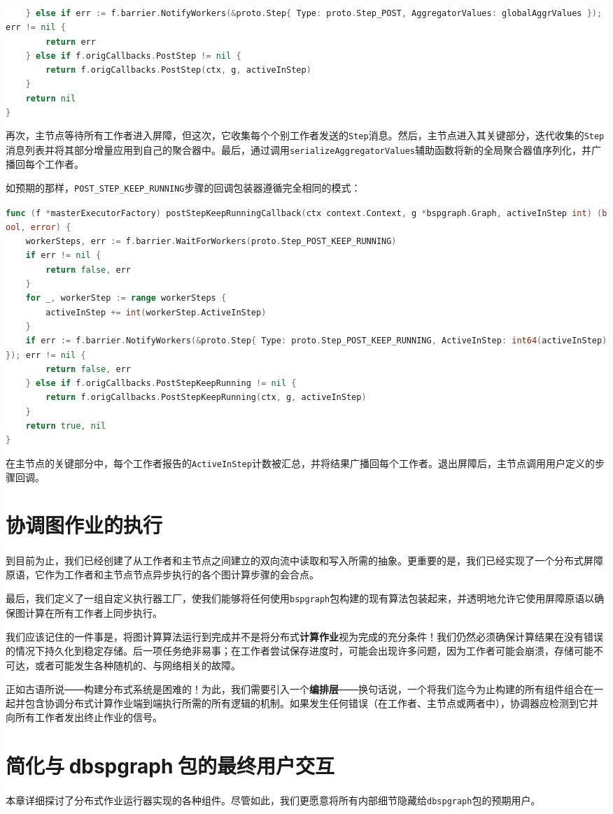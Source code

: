 ```go
    } else if err := f.barrier.NotifyWorkers(&proto.Step{ Type: proto.Step_POST, AggregatorValues: globalAggrValues }); err != nil {
        return err
    } else if f.origCallbacks.PostStep != nil {
        return f.origCallbacks.PostStep(ctx, g, activeInStep)
    }
    return nil
}
```

再次，主节点等待所有工作者进入屏障，但这次，它收集每个个别工作者发送的`Step`消息。然后，主节点进入其关键部分，迭代收集的`Step`消息列表并将其部分增量应用到自己的聚合器中。最后，通过调用`serializeAggregatorValues`辅助函数将新的全局聚合器值序列化，并广播回每个工作者。

如预期的那样，`POST_STEP_KEEP_RUNNING`步骤的回调包装器遵循完全相同的模式：

```go
func (f *masterExecutorFactory) postStepKeepRunningCallback(ctx context.Context, g *bspgraph.Graph, activeInStep int) (bool, error) {
    workerSteps, err := f.barrier.WaitForWorkers(proto.Step_POST_KEEP_RUNNING)
    if err != nil {
        return false, err
    }
    for _, workerStep := range workerSteps {
        activeInStep += int(workerStep.ActiveInStep)
    }
    if err := f.barrier.NotifyWorkers(&proto.Step{ Type: proto.Step_POST_KEEP_RUNNING, ActiveInStep: int64(activeInStep) }); err != nil {
        return false, err
    } else if f.origCallbacks.PostStepKeepRunning != nil {
        return f.origCallbacks.PostStepKeepRunning(ctx, g, activeInStep)
    }
    return true, nil
}
```

在主节点的关键部分中，每个工作者报告的`ActiveInStep`计数被汇总，并将结果广播回每个工作者。退出屏障后，主节点调用用户定义的步骤回调。

# 协调图作业的执行

到目前为止，我们已经创建了从工作者和主节点之间建立的双向流中读取和写入所需的抽象。更重要的是，我们已经实现了一个分布式屏障原语，它作为工作者和主节点节点异步执行的各个图计算步骤的会合点。

最后，我们定义了一组自定义执行器工厂，使我们能够将任何使用`bspgraph`包构建的现有算法包装起来，并透明地允许它使用屏障原语以确保图计算在所有工作者上同步执行。

我们应该记住的一件事是，将图计算算法运行到完成并不是将分布式**计算作业**视为完成的充分条件！我们仍然必须确保计算结果在没有错误的情况下持久化到稳定存储。后一项任务绝非易事；在工作者尝试保存进度时，可能会出现许多问题，因为工作者可能会崩溃，存储可能不可达，或者可能发生各种随机的、与网络相关的故障。

正如古语所说——构建分布式系统是困难的！为此，我们需要引入一个**编排层**——换句话说，一个将我们迄今为止构建的所有组件组合在一起并包含协调分布式计算作业端到端执行所需的所有逻辑的机制。如果发生任何错误（在工作者、主节点或两者中），协调器应检测到它并向所有工作者发出终止作业的信号。

# 简化与 dbspgraph 包的最终用户交互

本章详细探讨了分布式作业运行器实现的各种组件。尽管如此，我们更愿意将所有内部细节隐藏给`dbspgraph`包的预期用户。
